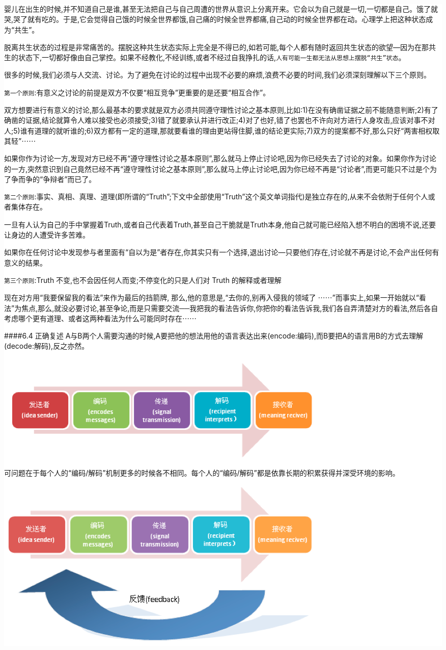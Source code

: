 婴儿在出生的时候,并不知道自己是谁,甚至无法把自己与自己周遭的世界从意识上分离开来。它会以为自己就是一切,一切都是自己。饿了就哭,哭了就有吃的。于是,它会觉得自己饿的时候全世界都饿,自己痛的时候全世界都痛,自己动的时候全世界都在动。心理学上把这种状态成为“共生”。

脱离共生状态的过程是非常痛苦的。摆脱这种共生状态实际上完全是不得已的,如若可能,每个人都有随时返回共生状态的欲望—因为在那共生的状态下,一切都好像由自己掌控。如果不经教化,不经训练,或者不经过自我挣扎的话,`人有可能一生都无法从思想上摆脱“共生”状态`。

很多的时候,我们必须与人交流、讨论。为了避免在讨论的过程中出现不必要的麻烦,浪费不必要的时间,我们必须深刻理解以下三个原则。

`第一个原则`:有意义之讨论的前提是双方不仅要“相互竞争”更重要的是还要“相互合作”。

双方想要进行有意义的讨论,那么最基本的要求就是双方必须共同遵守理性讨论之基本原则,比如:1)在没有确凿证据之前不能随意判断;2)有了确凿的证据,结论就算令人难以接受也必须接受;3)错了就要承认并进行改正;4)对了也好,错了也罢也不许向对方进行人身攻击,应该对事不对人;5)谁有道理的就听谁的;6)双方都有一定的道理,那就要看谁的理由更站得住脚,谁的结论更实际;7)双方的提案都不好,那么只好“两害相权取其轻”⋯⋯

如果你作为讨论一方,发现对方已经不再“遵守理性讨论之基本原则”,那么就马上停止讨论吧,因为你已经失去了讨论的对象。如果你作为讨论的一方,突然意识到自己竟然已经不再“遵守理性讨论之基本原则”,那么就马上停止讨论吧,因为你已经不再是“讨论者”,而更可能只不过是个为了争而争的“争辩者”而已了。

`第二个原则`:事实、真相、真理、道理(即所谓的“Truth”;下文中全部使用“Truth”这个英文单词指代)是独立存在的,从来不会依附于任何个人或者集体存在。

一旦有人认为自己的手中掌握着Truth,或者自己代表着Truth,甚至自己干脆就是Truth本身,他自己就可能已经陷入想不明白的困境不说,还要让身边的人遭受许多苦难。

如果你在任何讨论中发现参与者里面有“自以为是”者存在,你其实只有一个选择,退出讨论—只要他们存在,讨论就不再是讨论,不会产出任何有意义的结果。

`第三个原则`:Truth 不变,也不会因任何人而变;不停变化的只是人们对 Truth 的解释或者理解

现在对方用“我要保留我的看法”来作为最后的挡箭牌, 那么,他的意思是,“去你的,别再入侵我的领域了 ⋯⋯”而事实上,如果一开始就以“看法”为焦点,那么,就没必要讨论,甚至争论,而是只需要交流──我把我的看法告诉你,你把你的看法告诉我,我们各自弄清楚对方的看法,然后各自考虑哪个更有道理、或者这两种看法为什么可能同时存在⋯⋯

####6.4 正确复述
A与B两个人需要沟通的时候,A要把他的想法用他的语言表达出来(encode:编码),而B要把A的语言用B的方式去理解(decode:解码),反之亦然。

![time8](/assets/2013-04-02-time-friends/time8.png)

可问题在于每个人的“编码/解码”机制更多的时候各不相同。每个人的“编码/解码”都是依靠长期的积累获得并深受环境的影响。

![time9](/assets/2013-04-02-time-friends/time9.png)
